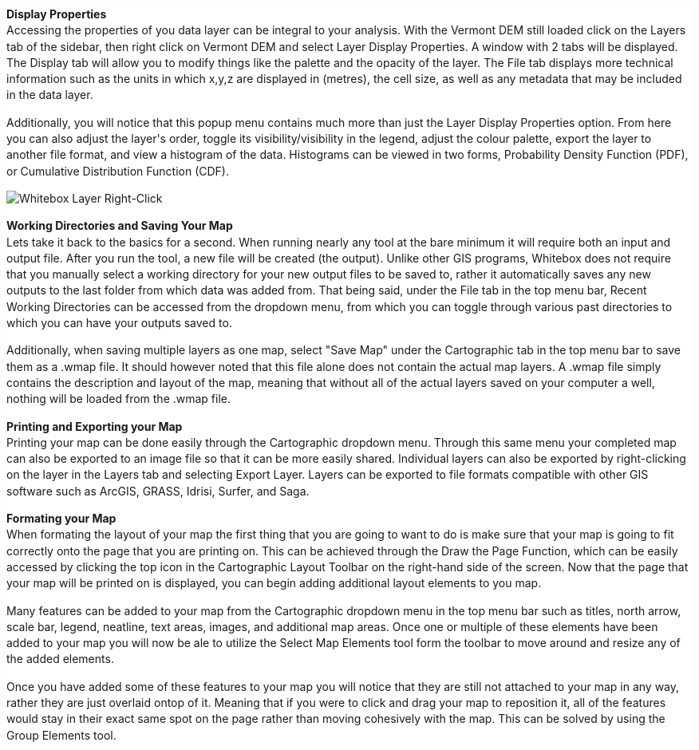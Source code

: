**Display Properties**<br>
Accessing the properties of you data layer can be integral to your analysis. With the Vermont DEM still loaded click on the Layers tab of the sidebar, then right click on Vermont DEM and select Layer Display Properties. A window with 2 tabs will be displayed. The Display tab will allow you to modify things like the palette and the opacity of the layer. The File tab displays more technical information such as the units in which x,y,z are displayed in (metres), the cell size, as well as any metadata that may be included in the data layer.

Additionally, you will notice that this popup menu contains much more than just the Layer Display Properties option. From here you can also adjust the layer's order, toggle its visibility/visibility in the legend, adjust the colour palette, export the layer to another file format, and view a histogram of the data. Histograms can be viewed in two forms, Probability Density Function (PDF), or Cumulative Distribution Function (CDF).

![Whitebox Layer Right-Click](/Images/Image3.png "Whitebox Layer Right-Click")


**Working Directories and Saving Your Map**<br>
Lets take it back to the basics for a second. When running nearly any tool at the bare minimum it will require both an input and output file. After you run the tool, a new file will be created (the output). Unlike other GIS programs, Whitebox does not require that you manually select a working directory for your new output files to be saved to, rather it  automatically saves any new outputs to the last folder from which data was added from. That being said, under the File tab in the top menu bar, Recent Working Directories can be accessed from the dropdown menu, from which you can toggle through various past directories to which you can have your outputs saved to.

Additionally, when saving multiple layers as one map, select "Save Map" under the Cartographic tab in the top menu bar to save them as a .wmap file. It should however noted that this file alone does not contain the actual map layers. A .wmap file simply contains the description and layout of the map, meaning that without all of the actual layers saved on your computer a well, nothing will be loaded from the .wmap file.

**Printing and Exporting your Map**<br>
Printing your map can be done easily through the Cartographic dropdown menu. Through this same menu your completed map can also be exported to an image file so that it can be more easily shared. Individual layers can also be exported by right-clicking on the layer in the Layers tab and selecting Export Layer. Layers can be exported to file formats compatible with other GIS software such as ArcGIS, GRASS, Idrisi, Surfer, and Saga.

**Formating your Map**<br>
When formating the layout of your map the first thing that you are going to want to do is make sure that your map is going to fit correctly onto the page that you are printing on. This can be achieved through the Draw the Page Function, which can be easily accessed by clicking the top icon in the Cartographic Layout Toolbar on the right-hand side of the screen. Now that the page that your map will be printed on is displayed, you can begin adding additional layout elements to you map.

Many features can be added to your map from the Cartographic dropdown menu in the top menu bar such as titles, north arrow, scale bar, legend, neatline, text areas, images, and additional map areas. Once one or multiple of these elements have been added to your map you will now be ale to utilize the Select Map Elements tool form the toolbar to move around and resize any of the added elements.

Once you have added some of these features to your map you will notice that they are still not attached to your map in any way, rather they are just overlaid ontop of it. Meaning that if you were to click and drag your map to reposition it, all of the features would stay in their exact same spot on the page rather than moving cohesively with the map. This can be solved by using the Group Elements tool.
